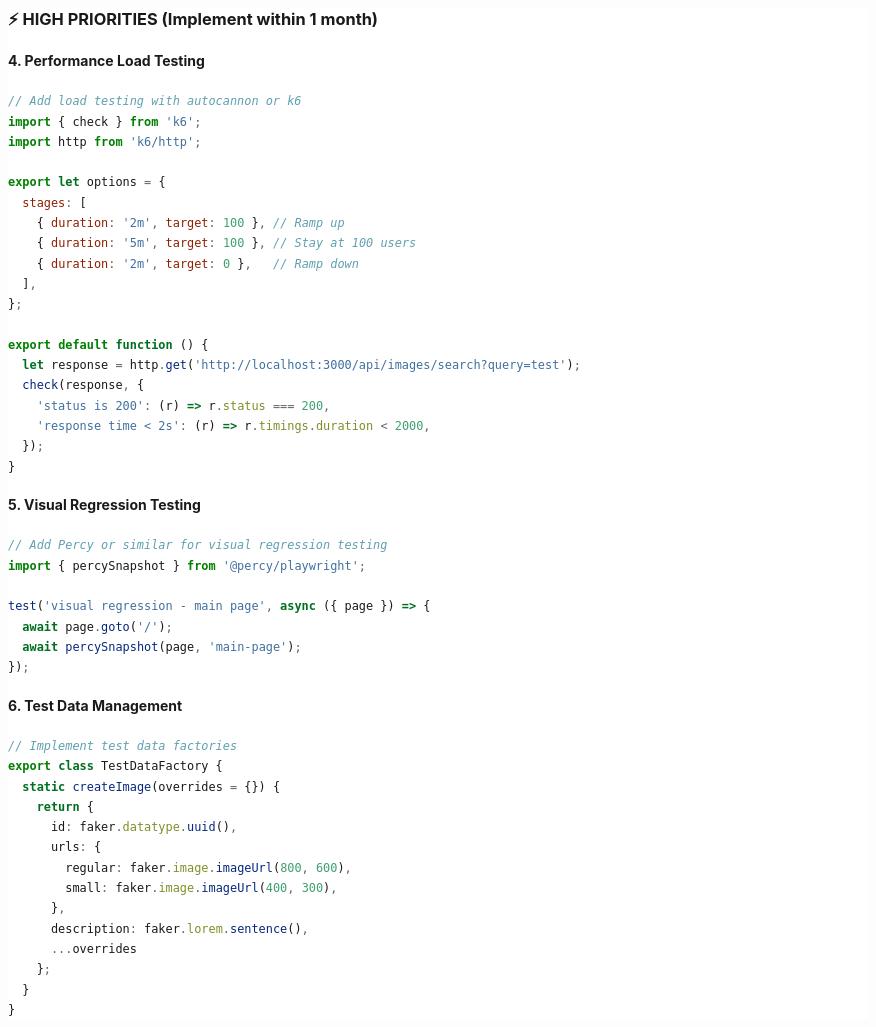 ### ⚡ **HIGH PRIORITIES (Implement within 1 month)**

#### 4. **Performance Load Testing**
```javascript
// Add load testing with autocannon or k6
import { check } from 'k6';
import http from 'k6/http';

export let options = {
  stages: [
    { duration: '2m', target: 100 }, // Ramp up
    { duration: '5m', target: 100 }, // Stay at 100 users
    { duration: '2m', target: 0 },   // Ramp down
  ],
};

export default function () {
  let response = http.get('http://localhost:3000/api/images/search?query=test');
  check(response, {
    'status is 200': (r) => r.status === 200,
    'response time < 2s': (r) => r.timings.duration < 2000,
  });
}
```

#### 5. **Visual Regression Testing**
```typescript
// Add Percy or similar for visual regression testing
import { percySnapshot } from '@percy/playwright';

test('visual regression - main page', async ({ page }) => {
  await page.goto('/');
  await percySnapshot(page, 'main-page');
});
```

#### 6. **Test Data Management**
```typescript
// Implement test data factories
export class TestDataFactory {
  static createImage(overrides = {}) {
    return {
      id: faker.datatype.uuid(),
      urls: {
        regular: faker.image.imageUrl(800, 600),
        small: faker.image.imageUrl(400, 300),
      },
      description: faker.lorem.sentence(),
      ...overrides
    };
  }
}
```
